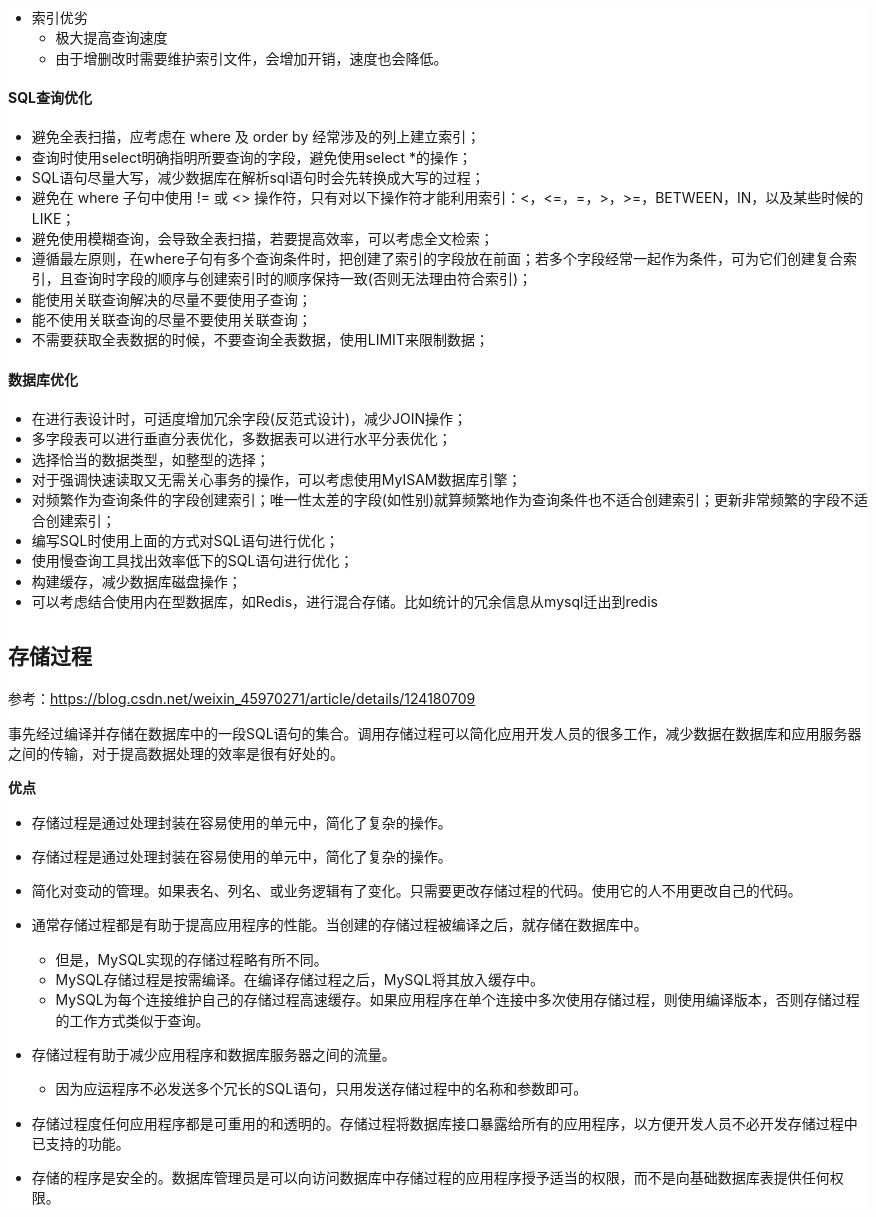 * 索引优劣
   * 极大提高查询速度
   * 由于增删改时需要维护索引文件，会增加开销，速度也会降低。

#### SQL查询优化

* 避免全表扫描，应考虑在 where 及 order by 经常涉及的列上建立索引；
* 查询时使用select明确指明所要查询的字段，避免使用select *的操作；
* SQL语句尽量大写，减少数据库在解析sql语句时会先转换成大写的过程；
* 避免在 where 子句中使用 != 或 <> 操作符，只有对以下操作符才能利用索引：<，<=，=，>，>=，BETWEEN，IN，以及某些时候的LIKE；
* 避免使用模糊查询，会导致全表扫描，若要提高效率，可以考虑全文检索；
* 遵循最左原则，在where子句有多个查询条件时，把创建了索引的字段放在前面；若多个字段经常一起作为条件，可为它们创建复合索引，且查询时字段的顺序与创建索引时的顺序保持一致(否则无法理由符合索引)；
* 能使用关联查询解决的尽量不要使用子查询；
* 能不使用关联查询的尽量不要使用关联查询；
* 不需要获取全表数据的时候，不要查询全表数据，使用LIMIT来限制数据；


#### 数据库优化

* 在进行表设计时，可适度增加冗余字段(反范式设计)，减少JOIN操作；
* 多字段表可以进行垂直分表优化，多数据表可以进行水平分表优化；
* 选择恰当的数据类型，如整型的选择；
* 对于强调快速读取又无需关心事务的操作，可以考虑使用MyISAM数据库引擎；
* 对频繁作为查询条件的字段创建索引；唯一性太差的字段(如性别)就算频繁地作为查询条件也不适合创建索引；更新非常频繁的字段不适合创建索引；
* 编写SQL时使用上面的方式对SQL语句进行优化；
* 使用慢查询工具找出效率低下的SQL语句进行优化；
* 构建缓存，减少数据库磁盘操作；
* 可以考虑结合使用内在型数据库，如Redis，进行混合存储。比如统计的冗余信息从mysql迁出到redis

## 存储过程

参考：https://blog.csdn.net/weixin_45970271/article/details/124180709

事先经过编译并存储在数据库中的一段SQL语句的集合。调用存储过程可以简化应用开发人员的很多工作，减少数据在数据库和应用服务器之间的传输，对于提高数据处理的效率是很有好处的。

**优点**

- 存储过程是通过处理封装在容易使用的单元中，简化了复杂的操作。

- 存储过程是通过处理封装在容易使用的单元中，简化了复杂的操作。
- 简化对变动的管理。如果表名、列名、或业务逻辑有了变化。只需要更改存储过程的代码。使用它的人不用更改自己的代码。

- 通常存储过程都是有助于提高应用程序的性能。当创建的存储过程被编译之后，就存储在数据库中。

  - 但是，MySQL实现的存储过程略有所不同。
  - MySQL存储过程是按需编译。在编译存储过程之后，MySQL将其放入缓存中。
  - MySQL为每个连接维护自己的存储过程高速缓存。如果应用程序在单个连接中多次使用存储过程，则使用编译版本，否则存储过程的工作方式类似于查询。

- 存储过程有助于减少应用程序和数据库服务器之间的流量。

  - 因为应运程序不必发送多个冗长的SQL语句，只用发送存储过程中的名称和参数即可。

- 存储过程度任何应用程序都是可重用的和透明的。存储过程将数据库接口暴露给所有的应用程序，以方便开发人员不必开发存储过程中已支持的功能。


- 存储的程序是安全的。数据库管理员是可以向访问数据库中存储过程的应用程序授予适当的权限，而不是向基础数据库表提供任何权限。
